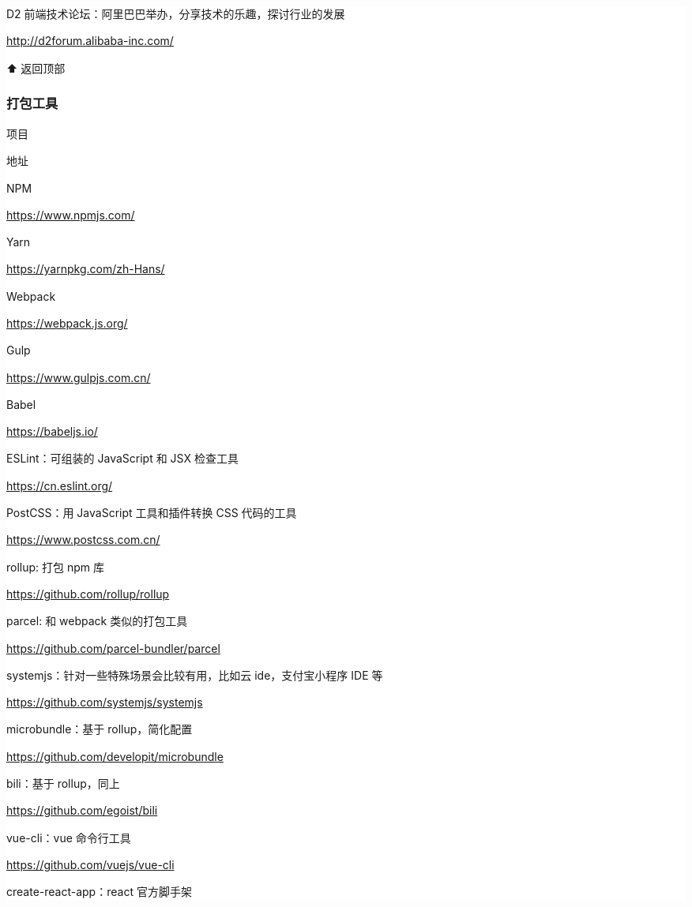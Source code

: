 D2 前端技术论坛：阿里巴巴举办，分享技术的乐趣，探讨行业的发展

http://d2forum.alibaba-inc.com/

⬆️ 返回顶部

### 打包工具

项目

地址

NPM

https://www.npmjs.com/

Yarn

https://yarnpkg.com/zh-Hans/

Webpack

https://webpack.js.org/

Gulp

https://www.gulpjs.com.cn/

Babel

https://babeljs.io/

ESLint：可组装的 JavaScript 和 JSX 检查工具

https://cn.eslint.org/

PostCSS：用 JavaScript 工具和插件转换 CSS 代码的工具

https://www.postcss.com.cn/

rollup: 打包 npm 库

https://github.com/rollup/rollup

parcel: 和 webpack 类似的打包工具

https://github.com/parcel-bundler/parcel

systemjs：针对一些特殊场景会比较有用，比如云 ide，支付宝小程序 IDE 等

https://github.com/systemjs/systemjs

microbundle：基于 rollup，简化配置

https://github.com/developit/microbundle

bili：基于 rollup，同上

https://github.com/egoist/bili

vue-cli：vue 命令行工具

https://github.com/vuejs/vue-cli

create-react-app：react 官方脚手架
